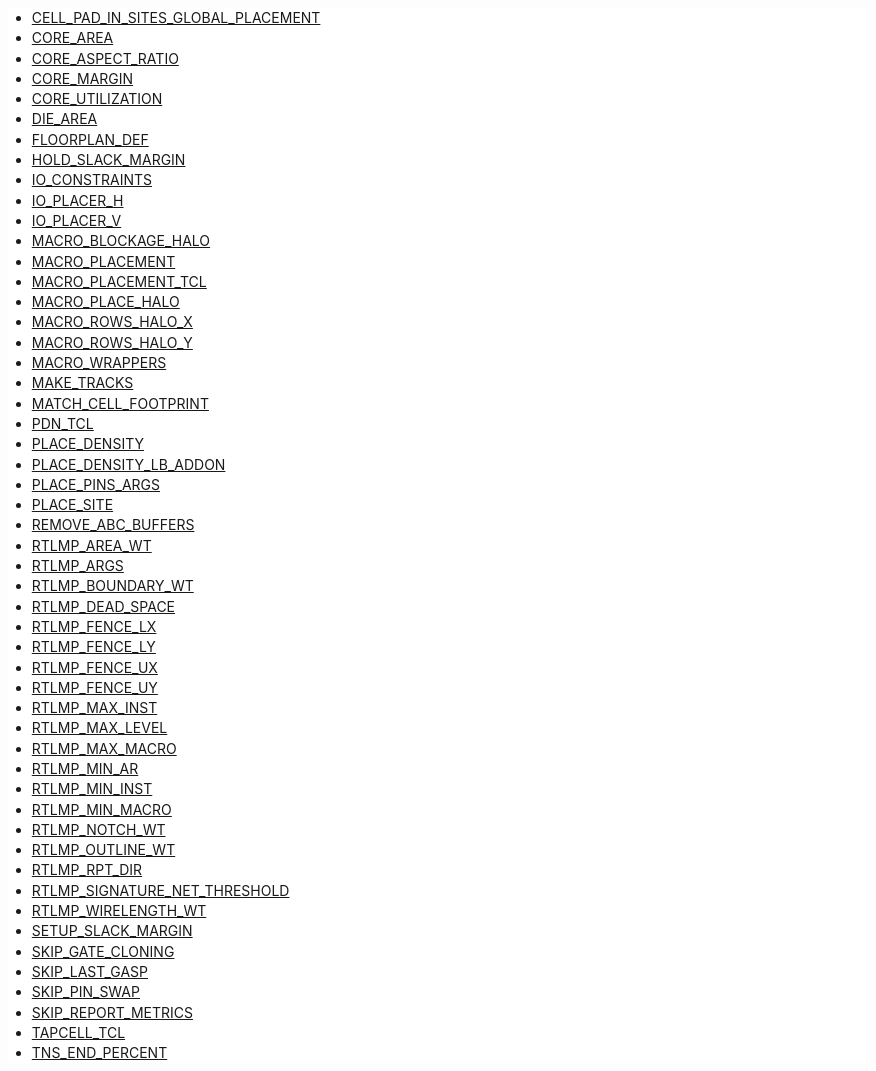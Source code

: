 - [CELL_PAD_IN_SITES_GLOBAL_PLACEMENT](#CELL_PAD_IN_SITES_GLOBAL_PLACEMENT)
- [CORE_AREA](#CORE_AREA)
- [CORE_ASPECT_RATIO](#CORE_ASPECT_RATIO)
- [CORE_MARGIN](#CORE_MARGIN)
- [CORE_UTILIZATION](#CORE_UTILIZATION)
- [DIE_AREA](#DIE_AREA)
- [FLOORPLAN_DEF](#FLOORPLAN_DEF)
- [HOLD_SLACK_MARGIN](#HOLD_SLACK_MARGIN)
- [IO_CONSTRAINTS](#IO_CONSTRAINTS)
- [IO_PLACER_H](#IO_PLACER_H)
- [IO_PLACER_V](#IO_PLACER_V)
- [MACRO_BLOCKAGE_HALO](#MACRO_BLOCKAGE_HALO)
- [MACRO_PLACEMENT](#MACRO_PLACEMENT)
- [MACRO_PLACEMENT_TCL](#MACRO_PLACEMENT_TCL)
- [MACRO_PLACE_HALO](#MACRO_PLACE_HALO)
- [MACRO_ROWS_HALO_X](#MACRO_ROWS_HALO_X)
- [MACRO_ROWS_HALO_Y](#MACRO_ROWS_HALO_Y)
- [MACRO_WRAPPERS](#MACRO_WRAPPERS)
- [MAKE_TRACKS](#MAKE_TRACKS)
- [MATCH_CELL_FOOTPRINT](#MATCH_CELL_FOOTPRINT)
- [PDN_TCL](#PDN_TCL)
- [PLACE_DENSITY](#PLACE_DENSITY)
- [PLACE_DENSITY_LB_ADDON](#PLACE_DENSITY_LB_ADDON)
- [PLACE_PINS_ARGS](#PLACE_PINS_ARGS)
- [PLACE_SITE](#PLACE_SITE)
- [REMOVE_ABC_BUFFERS](#REMOVE_ABC_BUFFERS)
- [RTLMP_AREA_WT](#RTLMP_AREA_WT)
- [RTLMP_ARGS](#RTLMP_ARGS)
- [RTLMP_BOUNDARY_WT](#RTLMP_BOUNDARY_WT)
- [RTLMP_DEAD_SPACE](#RTLMP_DEAD_SPACE)
- [RTLMP_FENCE_LX](#RTLMP_FENCE_LX)
- [RTLMP_FENCE_LY](#RTLMP_FENCE_LY)
- [RTLMP_FENCE_UX](#RTLMP_FENCE_UX)
- [RTLMP_FENCE_UY](#RTLMP_FENCE_UY)
- [RTLMP_MAX_INST](#RTLMP_MAX_INST)
- [RTLMP_MAX_LEVEL](#RTLMP_MAX_LEVEL)
- [RTLMP_MAX_MACRO](#RTLMP_MAX_MACRO)
- [RTLMP_MIN_AR](#RTLMP_MIN_AR)
- [RTLMP_MIN_INST](#RTLMP_MIN_INST)
- [RTLMP_MIN_MACRO](#RTLMP_MIN_MACRO)
- [RTLMP_NOTCH_WT](#RTLMP_NOTCH_WT)
- [RTLMP_OUTLINE_WT](#RTLMP_OUTLINE_WT)
- [RTLMP_RPT_DIR](#RTLMP_RPT_DIR)
- [RTLMP_SIGNATURE_NET_THRESHOLD](#RTLMP_SIGNATURE_NET_THRESHOLD)
- [RTLMP_WIRELENGTH_WT](#RTLMP_WIRELENGTH_WT)
- [SETUP_SLACK_MARGIN](#SETUP_SLACK_MARGIN)
- [SKIP_GATE_CLONING](#SKIP_GATE_CLONING)
- [SKIP_LAST_GASP](#SKIP_LAST_GASP)
- [SKIP_PIN_SWAP](#SKIP_PIN_SWAP)
- [SKIP_REPORT_METRICS](#SKIP_REPORT_METRICS)
- [TAPCELL_TCL](#TAPCELL_TCL)
- [TNS_END_PERCENT](#TNS_END_PERCENT)
